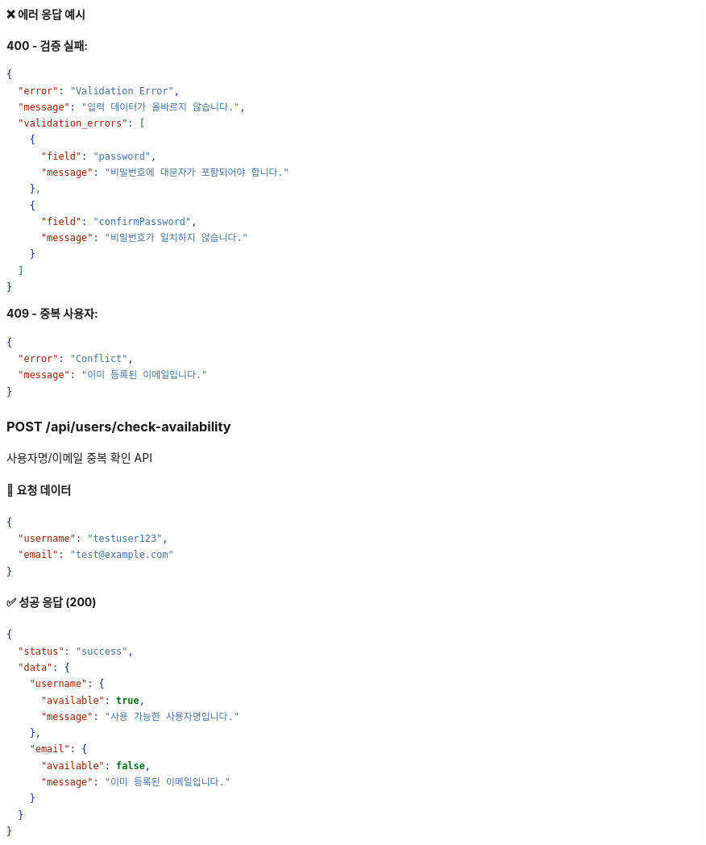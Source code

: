 #### ❌ 에러 응답 예시

**400 - 검증 실패:**
```json
{
  "error": "Validation Error",
  "message": "입력 데이터가 올바르지 않습니다.",
  "validation_errors": [
    {
      "field": "password",
      "message": "비밀번호에 대문자가 포함되어야 합니다."
    },
    {
      "field": "confirmPassword",
      "message": "비밀번호가 일치하지 않습니다."
    }
  ]
}
```

**409 - 중복 사용자:**
```json
{
  "error": "Conflict",
  "message": "이미 등록된 이메일입니다."
}
```

### POST /api/users/check-availability
사용자명/이메일 중복 확인 API

#### 📝 요청 데이터
```json
{
  "username": "testuser123",
  "email": "test@example.com"
}
```

#### ✅ 성공 응답 (200)
```json
{
  "status": "success",
  "data": {
    "username": {
      "available": true,
      "message": "사용 가능한 사용자명입니다."
    },
    "email": {
      "available": false,
      "message": "이미 등록된 이메일입니다."
    }
  }
}
```
